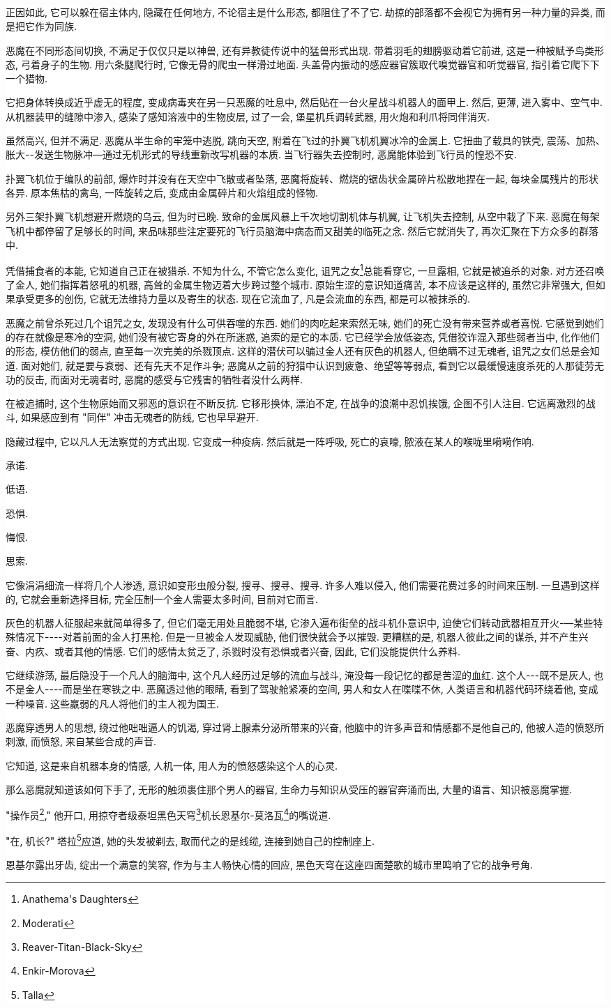 正因如此, 它可以躲在宿主体内, 隐藏在任何地方, 不论宿主是什么形态, 都阻住了不了它. 劫掠的部落都不会视它为拥有另一种力量的异类, 而是把它作为同族.

恶魔在不同形态间切换, 不满足于仅仅只是以神兽, 还有异教徒传说中的猛兽形式出现. 带着羽毛的翅膀驱动着它前进, 这是一种被赋予鸟类形态, 弓着身子的生物. 用六条腿爬行时, 它像无骨的爬虫一样滑过地面. 头盖骨内振动的感应器官簇取代嗅觉器官和听觉器官, 指引着它爬下下一个猎物.

它把身体转换成近乎虚无的程度, 变成病毒夹在另一只恶魔的吐息中, 然后贴在一台火星战斗机器人的面甲上. 然后, 更薄, 进入雾中、空气中. 从机器装甲的缝隙中渗入, 感染了感知溶液中的生物皮层, 过了一会, 堡星机兵调转武器, 用火炮和利爪将同伴消灭.

虽然高兴, 但并不满足. 恶魔从半生命的牢笼中逃脱, 跳向天空, 附着在飞过的扑翼飞机机翼冰冷的金属上. 它扭曲了载具的铁壳, 震荡、加热、胀大--发送生物脉冲—通过无机形式的导线重新改写机器的本质. 当飞行器失去控制时, 恶魔能体验到飞行员的惶恐不安.

扑翼飞机位于编队的前部, 爆炸时并没有在天空中飞散或者坠落, 恶魔将旋转、燃烧的锯齿状金属碎片松散地捏在一起, 每块金属残片的形状各异. 原本焦枯的禽鸟, 一阵旋转之后, 变成由金属碎片和火焰组成的怪物.

另外三架扑翼飞机想避开燃烧的乌云, 但为时已晚. 致命的金属风暴上千次地切割机体与机翼, 让飞机失去控制, 从空中栽了下来. 恶魔在每架飞机中都停留了足够长的时间, 来品味那些注定要死的飞行员脑海中病态而又甜美的临死之念. 然后它就消失了, 再次汇聚在下方众多的群落中.

凭借捕食者的本能, 它知道自己正在被猎杀. 不知为什么, 不管它怎么变化, 诅咒之女[^13]总能看穿它, 一旦露相, 它就是被追杀的对象. 对方还召唤了金人, 她们指挥着怒吼的机器, 高耸的金属生物迈着大步跨过整个城市. 原始生涩的意识知道痛苦, 本不应该是这样的, 虽然它非常强大, 但如果承受更多的创伤, 它就无法维持力量以及寄生的状态. 现在它流血了, 凡是会流血的东西, 都是可以被抹杀的.

恶魔之前曾杀死过几个诅咒之女, 发现没有什么可供吞噬的东西. 她们的肉吃起来索然无味, 她们的死亡没有带来营养或者喜悦. 它感觉到她们的存在就像是寒冷的空洞, 她们没有被它寄身的外在所迷惑, 追索的是它的本质. 它已经学会放低姿态, 凭借狡诈混入那些弱者当中, 化作他们的形态, 模仿他们的弱点, 直至每一次完美的杀戮顶点. 这样的潜伏可以骗过金人还有灰色的机器人, 但绝瞒不过无魂者, 诅咒之女们总是会知道. 面对她们, 就是要与衰弱、还有先天不足作斗争; 恶魔从之前的狩猎中认识到疲惫、绝望等等弱点, 看到它以最缓慢速度杀死的人那徒劳无功的反击, 而面对无魂者时, 恶魔的感受与它残害的牺牲者没什么两样.

在被追捕时, 这个生物原始而又邪恶的意识在不断反抗. 它移形换体, 漂泊不定, 在战争的浪潮中忍饥挨饿, 企图不引人注目. 它远离激烈的战斗, 如果感应到有 "同伴" 冲击无魂者的防线, 它也早早避开.

隐藏过程中, 它以凡人无法察觉的方式出现. 它变成一种疫病. 然后就是一阵呼吸, 死亡的哀嚎, 脓液在某人的喉咙里嗬嗬作响.

承诺.

低语.

恐惧.

悔恨.

思索.

它像涓涓细流一样将几个人渗透, 意识如变形虫般分裂, 搜寻、搜寻、搜寻. 许多人难以侵入, 他们需要花费过多的时间来压制. 一旦遇到这样的, 它就会重新选择目标, 完全压制一个金人需要太多时间, 目前对它而言.

灰色的机器人征服起来就简单得多了, 但它们毫无用处且脆弱不堪, 它渗入遍布街垒的战斗机仆意识中, 迫使它们转动武器相互开火-—某些特殊情况下----对着前面的金人打黑枪. 但是一旦被金人发现威胁, 他们很快就会予以摧毁. 更糟糕的是, 机器人彼此之间的谋杀, 并不产生兴奋、内疚、或者其他的情感. 它们的感情太贫乏了, 杀戮时没有恐惧或者兴奋, 因此, 它们没能提供什么养料.

它继续游荡, 最后隐没于一个凡人的脑海中, 这个凡人经历过足够的流血与战斗, 淹没每一段记忆的都是苦涩的血红. 这个人---既不是灰人, 也不是金人----而是坐在寒铁之中. 恶魔透过他的眼睛, 看到了驾驶舱紧凑的空间, 男人和女人在喋喋不休, 人类语言和机器代码环绕着他, 变成一种噪音. 这些羸弱的凡人将他们的主人视为国王.

恶魔穿透男人的思想, 绕过他咄咄逼人的饥渴, 穿过肾上腺素分泌所带来的兴奋, 他脑中的许多声音和情感都不是他自己的, 他被人造的愤怒所刺激, 而愤怒, 来自某些合成的声音.

它知道, 这是来自机器本身的情感, 人机一体, 用人为的愤怒感染这个人的心灵.

那么恶魔就知道该如何下手了, 无形的触须裹住那个男人的器官, 生命力与知识从受压的器官奔涌而出, 大量的语言、知识被恶魔掌握.

"操作员[^14]," 他开口, 用掠夺者级泰坦黑色天穹[^15]机长恩基尔-莫洛瓦[^16]的嘴说道.

"在, 机长?" 塔拉[^17]应道, 她的头发被剃去, 取而代之的是线缆, 连接到她自己的控制座上.

恩基尔露出牙齿, 绽出一个满意的笑容, 作为与主人畅快心情的回应, 黑色天穹在这座四面楚歌的城市里鸣响了它的战争号角.


[^1]: meridian, 动力剑, 王朝小队的副武器, 对剑
[^2]: Squad Dynastes
[^3]: Lords of Terra
[^4]: Mycorian
[^5]: Gathas
[^6]: Adsecularis-thralls
[^7]: Juhaza
[^8]: Dio
[^9]: quad-bound-volkite-culverin
[^10]: hardwired
[^11]: 存疑, 应为萨吉忒琉斯吧, 可能是作者笔误
[^12]: Solon
[^13]: Anathema's Daughters
[^14]: Moderati
[^15]: Reaver-Titan-Black-Sky
[^16]: Enkir-Morova
[^17]: Talla